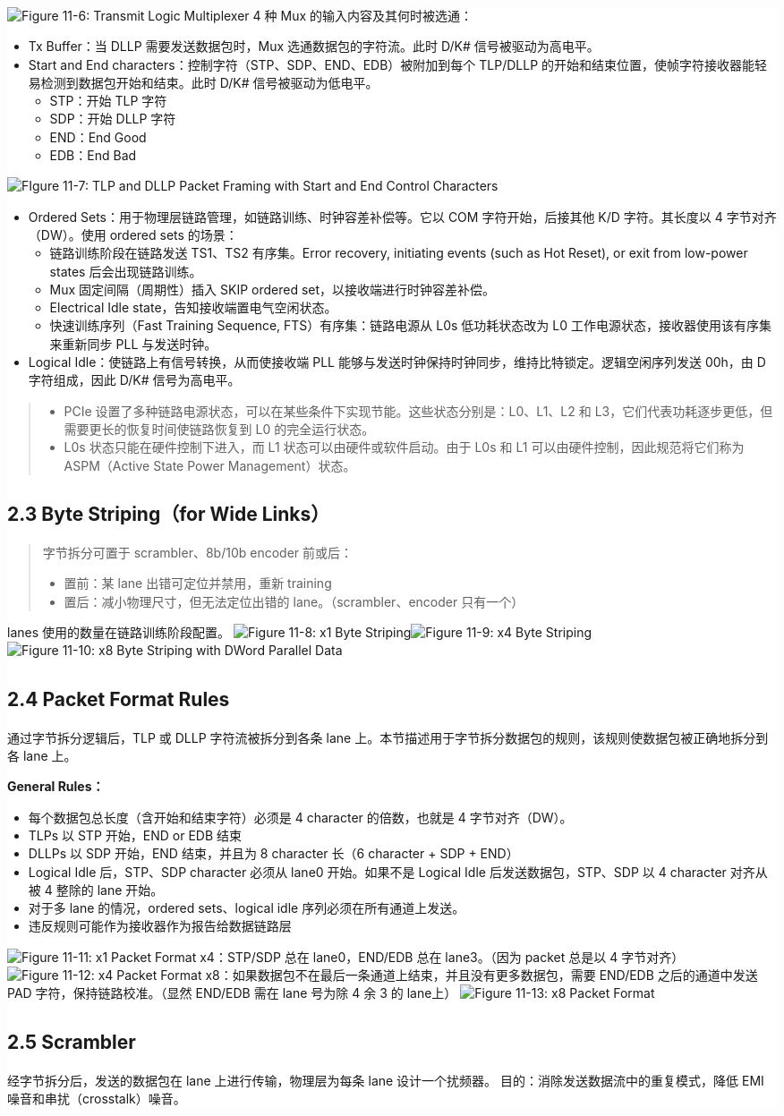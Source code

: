 ![Figure 11-6: Transmit Logic Multiplexer](https://cdn.nlark.com/yuque/0/2023/png/12616066/1699844825546-58837089-acb5-41cd-b870-39a8047e8124.png#averageHue=%23dcc396&clientId=u2a3fe270-7fb4-4&from=paste&height=413&id=u31f90f0d&originHeight=413&originWidth=581&originalType=binary&ratio=1&rotation=0&showTitle=true&size=55231&status=done&style=none&taskId=u136ef495-88ef-4fb2-a957-07766647240&title=Figure%2011-6%3A%20Transmit%20Logic%20Multiplexer&width=581 "Figure 11-6: Transmit Logic Multiplexer")
4 种 Mux 的输入内容及其何时被选通：
- Tx Buffer：当 DLLP 需要发送数据包时，Mux 选通数据包的字符流。此时 D/K# 信号被驱动为高电平。
- Start and End characters：控制字符（STP、SDP、END、EDB）被附加到每个 TLP/DLLP 的开始和结束位置，使帧字符接收器能轻易检测到数据包开始和结束。此时 D/K# 信号被驱动为低电平。
   - STP：开始 TLP 字符
   - SDP：开始 DLLP 字符
   - END：End Good
   - EDB：End Bad

![FIgure 11-7: TLP and DLLP Packet Framing with Start and End Control Characters](https://cdn.nlark.com/yuque/0/2023/png/12616066/1699854975227-a8a70c24-b2d9-4f69-a005-95befc69eefe.png#averageHue=%23fbfaf5&clientId=u2a3fe270-7fb4-4&from=paste&height=312&id=ua648a780&originHeight=312&originWidth=530&originalType=binary&ratio=1&rotation=0&showTitle=true&size=29344&status=done&style=none&taskId=uc73f6aab-679b-474c-9ded-eda5743f4b5&title=FIgure%2011-7%3A%20TLP%20and%20DLLP%20Packet%20Framing%20with%20Start%20and%20End%20Control%20Characters&width=530 "FIgure 11-7: TLP and DLLP Packet Framing with Start and End Control Characters")
- Ordered Sets：用于物理层链路管理，如链路训练、时钟容差补偿等。它以 COM 字符开始，后接其他 K/D 字符。其长度以 4 字节对齐（DW）。使用 ordered sets 的场景：
   - 链路训练阶段在链路发送 TS1、TS2 有序集。Error recovery, initiating events (such as Hot Reset), or exit from low-power states 后会出现链路训练。
   - Mux 固定间隔（周期性）插入 SKIP ordered set，以接收端进行时钟容差补偿。
   - Electrical Idle state，告知接收端置电气空闲状态。
   - 快速训练序列（Fast Training Sequence, FTS）有序集：链路电源从 L0s 低功耗状态改为 L0 工作电源状态，接收器使用该有序集来重新同步 PLL 与发送时钟。
- Logical Idle：使链路上有信号转换，从而使接收端 PLL 能够与发送时钟保持时钟同步，维持比特锁定。逻辑空闲序列发送 00h，由 D 字符组成，因此 D/K# 信号为高电平。
> - PCIe 设置了多种链路电源状态，可以在某些条件下实现节能。这些状态分别是：L0、L1、L2 和 L3，它们代表功耗逐步更低，但需要更长的恢复时间使链路恢复到 L0 的完全运行状态。 
> - L0s 状态只能在硬件控制下进入，而 L1 状态可以由硬件或软件启动。由于 L0s 和 L1 可以由硬件控制，因此规范将它们称为 ASPM（Active State Power Management）状态。

## 2.3 Byte Striping（for Wide Links）
> 字节拆分可置于 scrambler、8b/10b encoder 前或后：
> - 置前：某 lane 出错可定位并禁用，重新 training
> - 置后：减小物理尺寸，但无法定位出错的 lane。（scrambler、encoder 只有一个）

lanes 使用的数量在链路训练阶段配置。
![Figure 11-8: x1 Byte Striping](https://cdn.nlark.com/yuque/0/2023/png/12616066/1699855722093-e7ffdcb9-24f2-4ab9-820b-94335c6a0d32.png#averageHue=%23faf9f7&clientId=u2a3fe270-7fb4-4&from=paste&height=303&id=u62a21de1&originHeight=347&originWidth=247&originalType=binary&ratio=1&rotation=0&showTitle=true&size=19393&status=done&style=none&taskId=uf76547c6-4796-44bb-9db5-6dde658d14e&title=Figure%2011-8%3A%20x1%20Byte%20Striping&width=216 "Figure 11-8: x1 Byte Striping")![Figure 11-9: x4 Byte Striping](https://cdn.nlark.com/yuque/0/2023/png/12616066/1699855768505-f1a42b41-f8ba-4329-adf1-8481bccf06a6.png#averageHue=%23f7f5f2&clientId=u2a3fe270-7fb4-4&from=paste&height=302&id=eSvD9&originHeight=323&originWidth=519&originalType=binary&ratio=1&rotation=0&showTitle=true&size=52553&status=done&style=none&taskId=ucd2b65a0-54fc-4a91-b036-1bcefb4072b&title=Figure%2011-9%3A%20x4%20Byte%20Striping&width=486 "Figure 11-9: x4 Byte Striping")
![Figure 11-10: x8 Byte Striping with DWord Parallel Data](https://cdn.nlark.com/yuque/0/2023/png/12616066/1699855811225-18091834-8ca8-450e-9956-93e858d1e26b.png#averageHue=%23f7f5f2&clientId=u2a3fe270-7fb4-4&from=paste&height=377&id=uc0603ff9&originHeight=377&originWidth=577&originalType=binary&ratio=1&rotation=0&showTitle=true&size=63031&status=done&style=none&taskId=u48ff2578-dd30-49b7-8012-ff5c5d82ff9&title=Figure%2011-10%3A%20x8%20Byte%20Striping%20with%20DWord%20Parallel%20Data&width=577 "Figure 11-10: x8 Byte Striping with DWord Parallel Data")
## 2.4 Packet Format Rules
通过字节拆分逻辑后，TLP 或 DLLP 字符流被拆分到各条 lane 上。本节描述用于字节拆分数据包的规则，该规则使数据包被正确地拆分到各 lane 上。

**General Rules：**
- 每个数据包总长度（含开始和结束字符）必须是 4 character 的倍数，也就是 4 字节对齐（DW）。
- TLPs 以 STP 开始，END or EDB 结束
- DLLPs 以 SDP 开始，END 结束，并且为 8 character 长（6 character + SDP + END）
- Logical Idle 后，STP、SDP character 必须从 lane0 开始。如果不是 Logical Idle 后发送数据包，STP、SDP 以 4 character 对齐从被 4 整除的 lane 开始。
- 对于多 lane 的情况，ordered sets、logical idle 序列必须在所有通道上发送。
- 违反规则可能作为接收器作为报告给数据链路层

![Figure 11-11: x1 Packet Format](https://cdn.nlark.com/yuque/0/2023/png/12616066/1699857088849-fef0a87b-9aad-4c67-aab7-07111374a71d.png#averageHue=%23fcfbfb&clientId=u2a3fe270-7fb4-4&from=paste&height=344&id=u8824c6ca&originHeight=344&originWidth=529&originalType=binary&ratio=1&rotation=0&showTitle=true&size=43777&status=done&style=none&taskId=ua416509c-7350-42fb-9e42-94458d88191&title=Figure%2011-11%3A%20x1%20Packet%20Format&width=529 "Figure 11-11: x1 Packet Format")
x4：STP/SDP 总在 lane0，END/EDB 总在 lane3。（因为 packet 总是以 4 字节对齐）
![Figure 11-12: x4 Packet Format](https://cdn.nlark.com/yuque/0/2023/png/12616066/1699857329277-3b15f6e9-2c9c-4194-b335-386f930b19e8.png#averageHue=%23d4b48f&clientId=u2a3fe270-7fb4-4&from=paste&height=446&id=u3a898144&originHeight=446&originWidth=434&originalType=binary&ratio=1&rotation=0&showTitle=true&size=48833&status=done&style=none&taskId=u6dc8b9eb-ecea-4b3c-885c-e7062696fa2&title=Figure%2011-12%3A%20x4%20Packet%20Format&width=434 "Figure 11-12: x4 Packet Format")
x8：如果数据包不在最后一条通道上结束，并且没有更多数据包，需要 END/EDB 之后的通道中发送 PAD 字符，保持链路校准。（显然 END/EDB 需在 lane 号为除 4 余 3 的 lane上）
![Figure 11-13: x8 Packet Format](https://cdn.nlark.com/yuque/0/2023/png/12616066/1699857369552-7bad98a3-7074-4ebf-96a9-226679ca04e9.png#averageHue=%23e4d3af&clientId=u2a3fe270-7fb4-4&from=paste&height=408&id=u8025f211&originHeight=408&originWidth=578&originalType=binary&ratio=1&rotation=0&showTitle=true&size=55173&status=done&style=none&taskId=u39b3fdd4-bc94-470a-b0ac-02b1f3bdc04&title=Figure%2011-13%3A%20x8%20Packet%20Format&width=578 "Figure 11-13: x8 Packet Format")
## 2.5 Scrambler
经字节拆分后，发送的数据包在 lane 上进行传输，物理层为每条 lane 设计一个扰频器。
目的：消除发送数据流中的重复模式，降低 EMI 噪音和串扰（crosstalk）噪音。